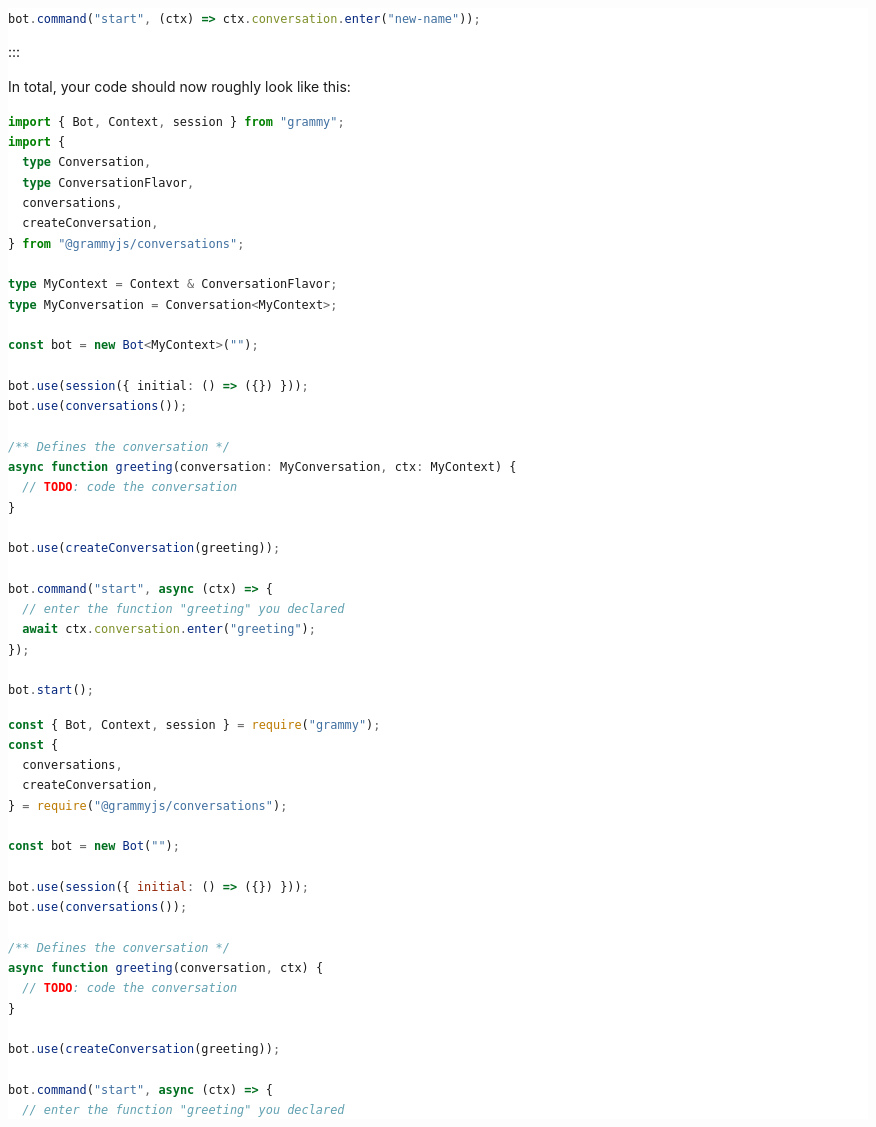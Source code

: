 ```ts
bot.command("start", (ctx) => ctx.conversation.enter("new-name"));
```

:::

In total, your code should now roughly look like this:

<CodeGroup>
  <CodeGroupItem title="TypeScript" active>

```ts
import { Bot, Context, session } from "grammy";
import {
  type Conversation,
  type ConversationFlavor,
  conversations,
  createConversation,
} from "@grammyjs/conversations";

type MyContext = Context & ConversationFlavor;
type MyConversation = Conversation<MyContext>;

const bot = new Bot<MyContext>("");

bot.use(session({ initial: () => ({}) }));
bot.use(conversations());

/** Defines the conversation */
async function greeting(conversation: MyConversation, ctx: MyContext) {
  // TODO: code the conversation
}

bot.use(createConversation(greeting));

bot.command("start", async (ctx) => {
  // enter the function "greeting" you declared
  await ctx.conversation.enter("greeting");
});

bot.start();
```

</CodeGroupItem>
 <CodeGroupItem title="JavaScript">

```js
const { Bot, Context, session } = require("grammy");
const {
  conversations,
  createConversation,
} = require("@grammyjs/conversations");

const bot = new Bot("");

bot.use(session({ initial: () => ({}) }));
bot.use(conversations());

/** Defines the conversation */
async function greeting(conversation, ctx) {
  // TODO: code the conversation
}

bot.use(createConversation(greeting));

bot.command("start", async (ctx) => {
  // enter the function "greeting" you declared
```